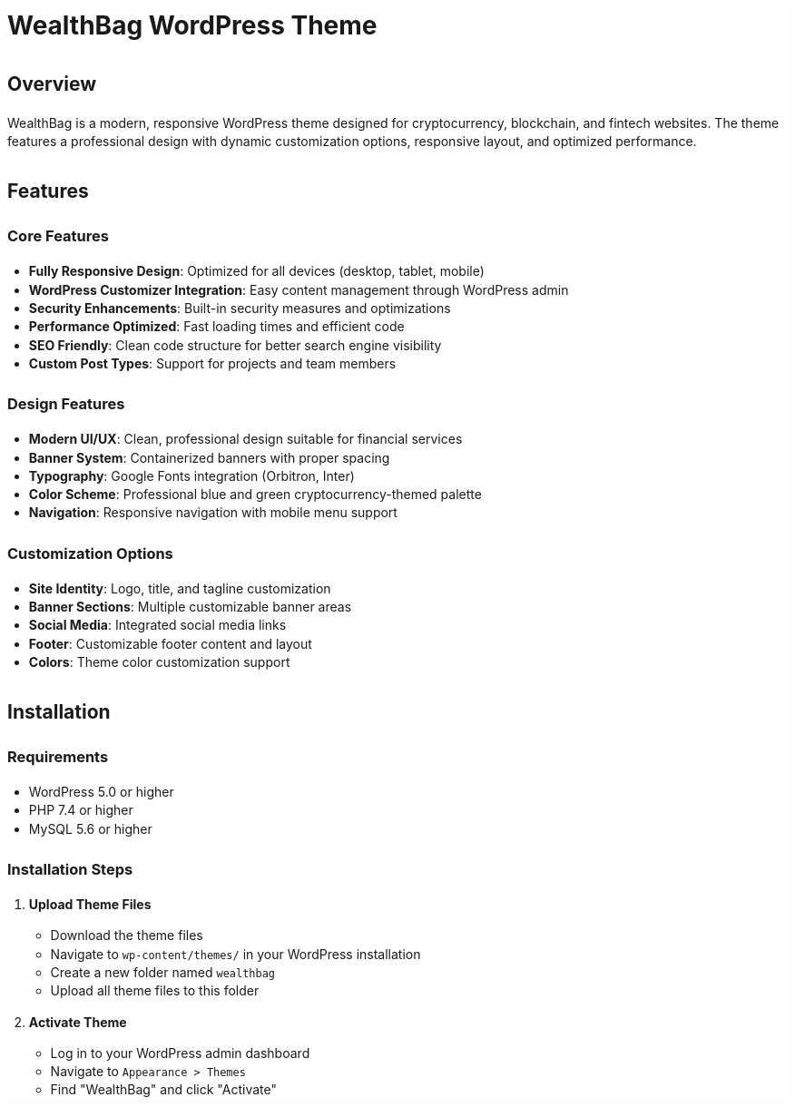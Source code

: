 # WealthBag WordPress Theme

## Overview
WealthBag is a modern, responsive WordPress theme designed for cryptocurrency, blockchain, and fintech websites. The theme features a professional design with dynamic customization options, responsive layout, and optimized performance.

## Features

### Core Features
- **Fully Responsive Design**: Optimized for all devices (desktop, tablet, mobile)
- **WordPress Customizer Integration**: Easy content management through WordPress admin
- **Security Enhancements**: Built-in security measures and optimizations
- **Performance Optimized**: Fast loading times and efficient code
- **SEO Friendly**: Clean code structure for better search engine visibility
- **Custom Post Types**: Support for projects and team members

### Design Features
- **Modern UI/UX**: Clean, professional design suitable for financial services
- **Banner System**: Containerized banners with proper spacing
- **Typography**: Google Fonts integration (Orbitron, Inter)
- **Color Scheme**: Professional blue and green cryptocurrency-themed palette
- **Navigation**: Responsive navigation with mobile menu support

### Customization Options
- **Site Identity**: Logo, title, and tagline customization
- **Banner Sections**: Multiple customizable banner areas
- **Social Media**: Integrated social media links
- **Footer**: Customizable footer content and layout
- **Colors**: Theme color customization support

## Installation

### Requirements
- WordPress 5.0 or higher
- PHP 7.4 or higher
- MySQL 5.6 or higher

### Installation Steps

1. **Upload Theme Files**
   - Download the theme files
   - Navigate to `wp-content/themes/` in your WordPress installation
   - Create a new folder named `wealthbag`
   - Upload all theme files to this folder

2. **Activate Theme**
   - Log in to your WordPress admin dashboard
   - Navigate to `Appearance > Themes`
   - Find "WealthBag" and click "Activate"
